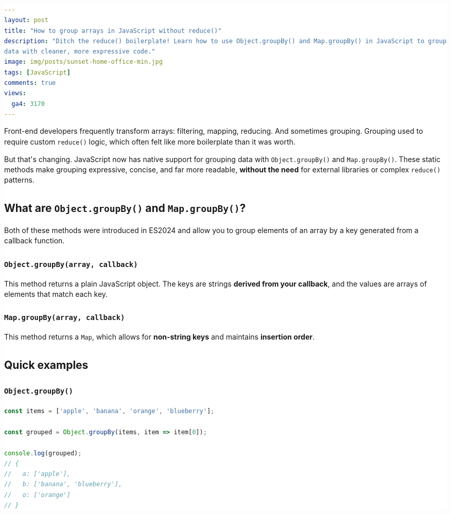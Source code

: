```yaml
---
layout: post
title: "How to group arrays in JavaScript without reduce()"
description: "Ditch the reduce() boilerplate! Learn how to use Object.groupBy() and Map.groupBy() in JavaScript to group data with cleaner, more expressive code."
image: img/posts/sunset-home-office-min.jpg
tags: [JavaScript]
comments: true
views:
  ga4: 3170
---
```


Front-end developers frequently transform arrays: filtering, mapping, reducing. And sometimes grouping. Grouping used to require custom `reduce()` logic, which often felt like more boilerplate than it was worth.

But that's changing. JavaScript now has native support for grouping data with `Object.groupBy()` and `Map.groupBy()`. These static methods make grouping expressive, concise, and far more readable, **without the need** for external libraries or complex `reduce()` patterns.

## What are `Object.groupBy()` and `Map.groupBy()`?

Both of these methods were introduced in ES2024 and allow you to group elements of an array by a key generated from a callback function.

### `Object.groupBy(array, callback)`

This method returns a plain JavaScript object. The keys are strings **derived from your callback**, and the values are arrays of elements that match each key.

### `Map.groupBy(array, callback)`

This method returns a `Map`, which allows for **non-string keys** and maintains **insertion order**.

## Quick examples

### `Object.groupBy()`

```js
const items = ['apple', 'banana', 'orange', 'blueberry'];

const grouped = Object.groupBy(items, item => item[0]);

console.log(grouped);
// {
//   a: ['apple'],
//   b: ['banana', 'blueberry'],
//   o: ['orange']
// }
```
